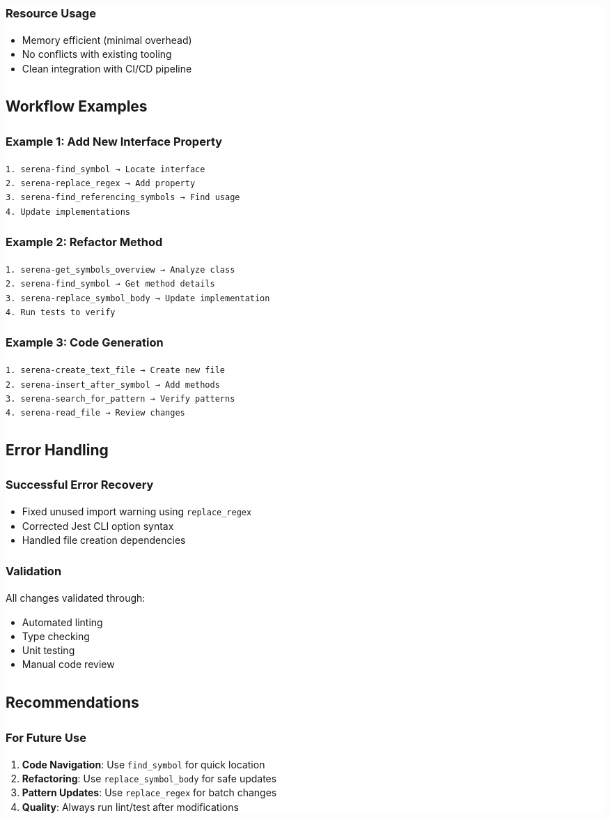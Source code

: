### Resource Usage
- Memory efficient (minimal overhead)
- No conflicts with existing tooling
- Clean integration with CI/CD pipeline

## Workflow Examples

### Example 1: Add New Interface Property
```bash
1. serena-find_symbol → Locate interface
2. serena-replace_regex → Add property
3. serena-find_referencing_symbols → Find usage
4. Update implementations
```

### Example 2: Refactor Method
```bash
1. serena-get_symbols_overview → Analyze class
2. serena-find_symbol → Get method details
3. serena-replace_symbol_body → Update implementation
4. Run tests to verify
```

### Example 3: Code Generation
```bash
1. serena-create_text_file → Create new file
2. serena-insert_after_symbol → Add methods
3. serena-search_for_pattern → Verify patterns
4. serena-read_file → Review changes
```

## Error Handling

### Successful Error Recovery
- Fixed unused import warning using `replace_regex`
- Corrected Jest CLI option syntax
- Handled file creation dependencies

### Validation
All changes validated through:
- Automated linting
- Type checking
- Unit testing
- Manual code review

## Recommendations

### For Future Use
1. **Code Navigation**: Use `find_symbol` for quick location
2. **Refactoring**: Use `replace_symbol_body` for safe updates
3. **Pattern Updates**: Use `replace_regex` for batch changes
4. **Quality**: Always run lint/test after modifications
